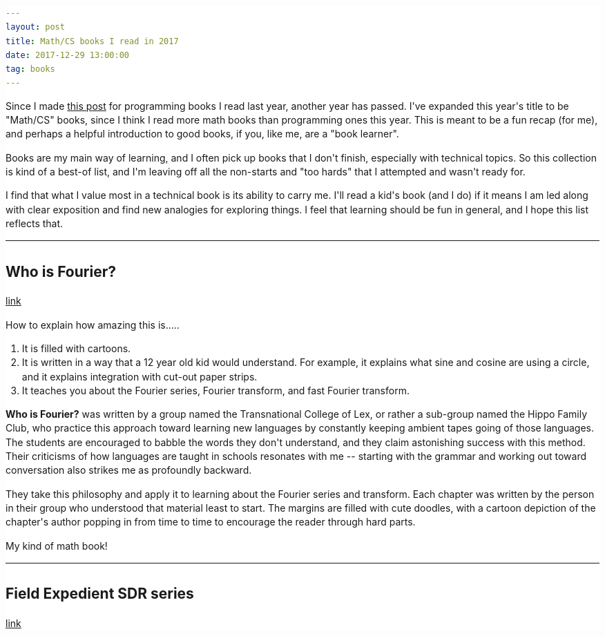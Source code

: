 ```yaml
---
layout: post
title: Math/CS books I read in 2017
date: 2017-12-29 13:00:00
tag: books
---
```


Since I made [this post](2017-03-17-programming-books.md) for programming books I read last year, another year has passed. I've expanded this year's title to be "Math/CS" books, since I think I read more math books than programming ones this year. This is meant to be a fun recap (for me), and perhaps a helpful introduction to good books, if you, like me, are a "book learner".

Books are my main way of learning, and I often pick up books that I don't finish, especially with technical topics. So this collection is kind of a best-of list, and I'm leaving off all the non-starts and "too hards" that I attempted and wasn't ready for.

I find that what I value most in a technical book is its ability to carry me. I'll read a kid's book (and I do) if it means I am led along with clear exposition and find new analogies for exploring things. I feel that learning should be fun in general, and I hope this list reflects that.

---

## Who is Fourier?

[link](https://www.goodreads.com/book/show/706622.Who_Is_Fourier_a_Mathematical_Adventure)

How to explain how amazing this is.....

1. It is filled with cartoons.
2. It is written in a way that a 12 year old kid would understand. For example, it explains what sine and cosine are using a circle, and it explains integration with cut-out paper strips.
3. It teaches you about the Fourier series, Fourier transform, and fast Fourier transform.

**Who is Fourier?**  was written by a group named the Transnational College of Lex, or rather a sub-group named the  Hippo Family Club, who practice this approach toward learning new languages by constantly keeping ambient tapes going of those languages. The students are encouraged to babble the words they don't understand, and they claim astonishing success with this method. Their criticisms of how languages are taught in schools resonates with me -- starting with the grammar and working out toward conversation also strikes me as profoundly backward. 

They take this philosophy and apply it to learning about the Fourier series and transform. Each chapter was written by the person in their group who understood that material least to start. The margins are filled with cute doodles, with a cartoon depiction of the chapter's author popping in from time to time to encourage the reader through hard parts.

My kind of math book!

---

## Field Expedient SDR series

[link](http://www.fieldxp.com/home/)
